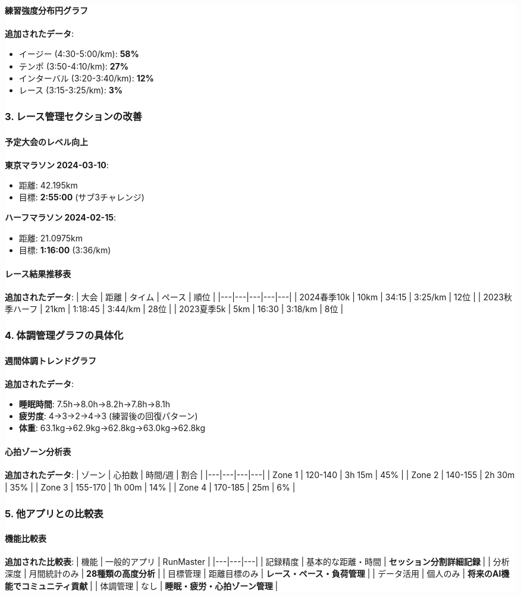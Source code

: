 
#### 練習強度分布円グラフ
**追加されたデータ**:
- イージー (4:30-5:00/km): **58%**
- テンポ (3:50-4:10/km): **27%**
- インターバル (3:20-3:40/km): **12%**
- レース (3:15-3:25/km): **3%**

### 3. レース管理セクションの改善

#### 予定大会のレベル向上
**東京マラソン 2024-03-10**:
- 距離: 42.195km
- 目標: **2:55:00** (サブ3チャレンジ)

**ハーフマラソン 2024-02-15**:
- 距離: 21.0975km
- 目標: **1:16:00** (3:36/km)

#### レース結果推移表
**追加されたデータ**:
| 大会 | 距離 | タイム | ペース | 順位 |
|---|---|---|---|---|
| 2024春季10k | 10km | 34:15 | 3:25/km | 12位 |
| 2023秋季ハーフ | 21km | 1:18:45 | 3:44/km | 28位 |
| 2023夏季5k | 5km | 16:30 | 3:18/km | 8位 |

### 4. 体調管理グラフの具体化

#### 週間体調トレンドグラフ
**追加されたデータ**:
- **睡眠時間**: 7.5h→8.0h→8.2h→7.8h→8.1h
- **疲労度**: 4→3→2→4→3 (練習後の回復パターン)
- **体重**: 63.1kg→62.9kg→62.8kg→63.0kg→62.8kg

#### 心拍ゾーン分析表
**追加されたデータ**:
| ゾーン | 心拍数 | 時間/週 | 割合 |
|---|---|---|---|
| Zone 1 | 120-140 | 3h 15m | 45% |
| Zone 2 | 140-155 | 2h 30m | 35% |
| Zone 3 | 155-170 | 1h 00m | 14% |
| Zone 4 | 170-185 | 25m | 6% |

### 5. 他アプリとの比較表

#### 機能比較表
**追加された比較表**:
| 機能 | 一般的アプリ | RunMaster |
|---|---|---|
| 記録精度 | 基本的な距離・時間 | **セッション分割詳細記録** |
| 分析深度 | 月間統計のみ | **28種類の高度分析** |
| 目標管理 | 距離目標のみ | **レース・ペース・負荷管理** |
| データ活用 | 個人のみ | **将来のAI機能でコミュニティ貢献** |
| 体調管理 | なし | **睡眠・疲労・心拍ゾーン管理** |